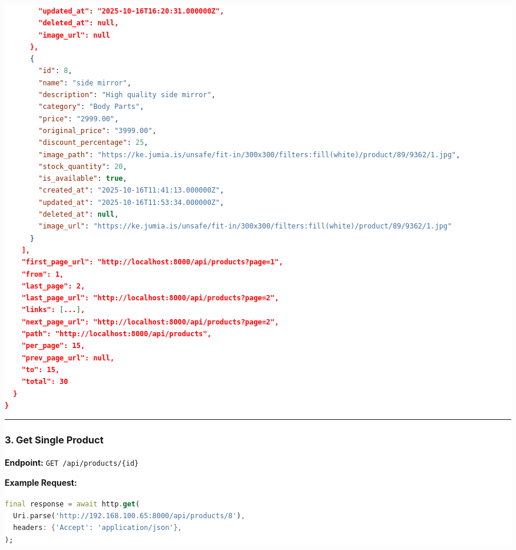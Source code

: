 ```json
        "updated_at": "2025-10-16T16:20:31.000000Z",
        "deleted_at": null,
        "image_url": null
      },
      {
        "id": 8,
        "name": "side mirror",
        "description": "High quality side mirror",
        "category": "Body Parts",
        "price": "2999.00",
        "original_price": "3999.00",
        "discount_percentage": 25,
        "image_path": "https://ke.jumia.is/unsafe/fit-in/300x300/filters:fill(white)/product/89/9362/1.jpg",
        "stock_quantity": 20,
        "is_available": true,
        "created_at": "2025-10-16T11:41:13.000000Z",
        "updated_at": "2025-10-16T11:53:34.000000Z",
        "deleted_at": null,
        "image_url": "https://ke.jumia.is/unsafe/fit-in/300x300/filters:fill(white)/product/89/9362/1.jpg"
      }
    ],
    "first_page_url": "http://localhost:8000/api/products?page=1",
    "from": 1,
    "last_page": 2,
    "last_page_url": "http://localhost:8000/api/products?page=2",
    "links": [...],
    "next_page_url": "http://localhost:8000/api/products?page=2",
    "path": "http://localhost:8000/api/products",
    "per_page": 15,
    "prev_page_url": null,
    "to": 15,
    "total": 30
  }
}
```

---

### 3. Get Single Product

**Endpoint:** `GET /api/products/{id}`

**Example Request:**
```dart
final response = await http.get(
  Uri.parse('http://192.168.100.65:8000/api/products/8'),
  headers: {'Accept': 'application/json'},
);
```
